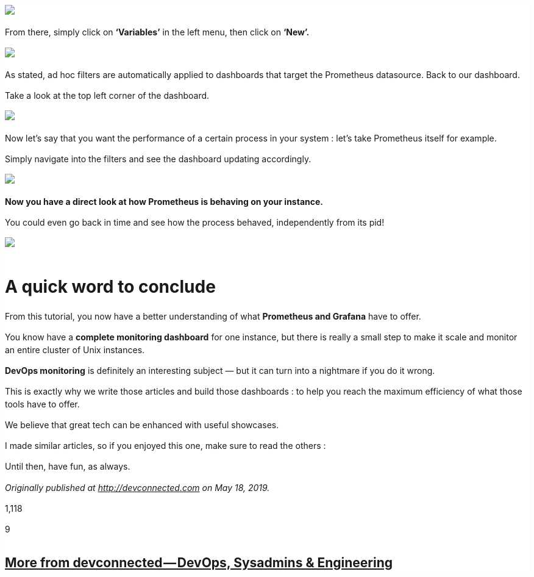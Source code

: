 ![](https://miro.medium.com/max/1086/1*m_BDIAshz80NkVOlwQ0xaQ.png)

From there, simply click on **‘Variables’** in the left menu, then click on **‘New’.**

![](https://miro.medium.com/max/1400/1*lMe76S8SDRBmqnuFTN_nRQ.png)

As stated, ad hoc filters are automatically applied to dashboards that target the Prometheus datasource. Back to our dashboard.

Take a look at the top left corner of the dashboard.

![](https://miro.medium.com/max/606/1*Xvf7niEUtWYBvoH0iZz-RQ.png)

Now let’s say that you want the performance of a certain process in your system : let’s take Prometheus itself for example.

Simply navigate into the filters and see the dashboard updating accordingly.

![](https://miro.medium.com/max/1400/1*cqL7TEh8dU6k4k-UWKii8Q.png)

**Now you have a direct look at how Prometheus is behaving on your instance.**

You could even go back in time and see how the process behaved, independently from its pid!

![](https://miro.medium.com/max/1312/1*gVMbXm4J0VZpUQQRonw1_Q.png)

# A quick word to conclude

From this tutorial, you now have a better understanding of what **Prometheus and Grafana** have to offer.

You know have a **complete monitoring dashboard** for one instance, but there is really a small step to make it scale and monitor an entire cluster of Unix instances.

**DevOps monitoring** is definitely an interesting subject — but it can turn into a nightmare if you do it wrong.

This is exactly why we write those articles and build those dashboards : to help you reach the maximum efficiency of what those tools have to offer.

We believe that great tech can be enhanced with useful showcases.

I made similar articles, so if you enjoyed this one, make sure to read the others :

Until then, have fun, as always.

_Originally published at_ [_http://devconnected.com_](http://devconnected.com/monitoring-linux-processes-using-prometheus-and-grafana/) _on May 18, 2019._

1,118

9

## [More from devconnected — DevOps, Sysadmins & Engineering](https://medium.com/schkn?source=post_page-----113b3e271971-----------------------------------)
